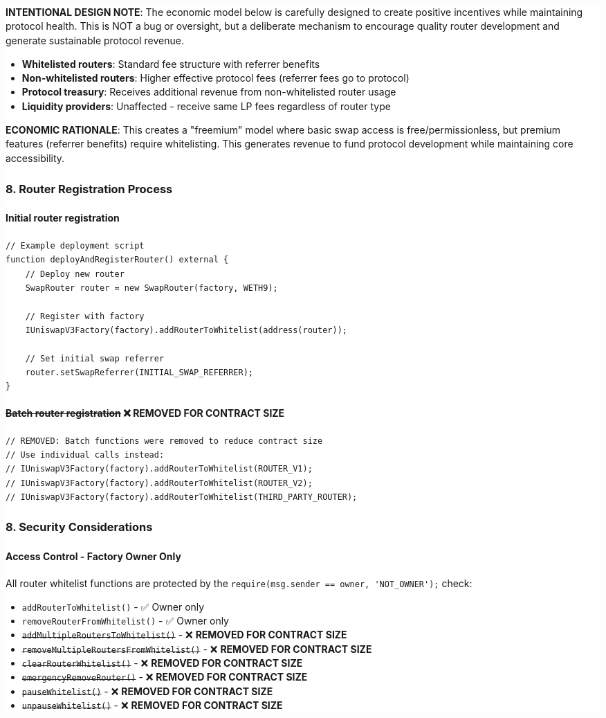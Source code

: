 **INTENTIONAL DESIGN NOTE**: The economic model below is carefully designed to create
positive incentives while maintaining protocol health. This is NOT a bug or oversight,
but a deliberate mechanism to encourage quality router development and generate
sustainable protocol revenue.

- **Whitelisted routers**: Standard fee structure with referrer benefits
- **Non-whitelisted routers**: Higher effective protocol fees (referrer fees go to protocol)
- **Protocol treasury**: Receives additional revenue from non-whitelisted router usage
- **Liquidity providers**: Unaffected - receive same LP fees regardless of router type

**ECONOMIC RATIONALE**: This creates a "freemium" model where basic swap access is
free/permissionless, but premium features (referrer benefits) require whitelisting.
This generates revenue to fund protocol development while maintaining core accessibility.

### 8. Router Registration Process

#### Initial router registration
```solidity
// Example deployment script
function deployAndRegisterRouter() external {
    // Deploy new router
    SwapRouter router = new SwapRouter(factory, WETH9);
    
    // Register with factory
    IUniswapV3Factory(factory).addRouterToWhitelist(address(router));
    
    // Set initial swap referrer
    router.setSwapReferrer(INITIAL_SWAP_REFERRER);
}
```

#### ~~Batch router registration~~ ❌ **REMOVED FOR CONTRACT SIZE**
```solidity
// REMOVED: Batch functions were removed to reduce contract size
// Use individual calls instead:
// IUniswapV3Factory(factory).addRouterToWhitelist(ROUTER_V1);
// IUniswapV3Factory(factory).addRouterToWhitelist(ROUTER_V2);
// IUniswapV3Factory(factory).addRouterToWhitelist(THIRD_PARTY_ROUTER);
```

### 8. Security Considerations

#### Access Control - Factory Owner Only
All router whitelist functions are protected by the `require(msg.sender == owner, 'NOT_OWNER');` check:

- `addRouterToWhitelist()` - ✅ Owner only
- `removeRouterFromWhitelist()` - ✅ Owner only  
- ~~`addMultipleRoutersToWhitelist()`~~ - ❌ **REMOVED FOR CONTRACT SIZE**
- ~~`removeMultipleRoutersFromWhitelist()`~~ - ❌ **REMOVED FOR CONTRACT SIZE**
- ~~`clearRouterWhitelist()`~~ - ❌ **REMOVED FOR CONTRACT SIZE**
- ~~`emergencyRemoveRouter()`~~ - ❌ **REMOVED FOR CONTRACT SIZE**
- ~~`pauseWhitelist()`~~ - ❌ **REMOVED FOR CONTRACT SIZE**
- ~~`unpauseWhitelist()`~~ - ❌ **REMOVED FOR CONTRACT SIZE**
